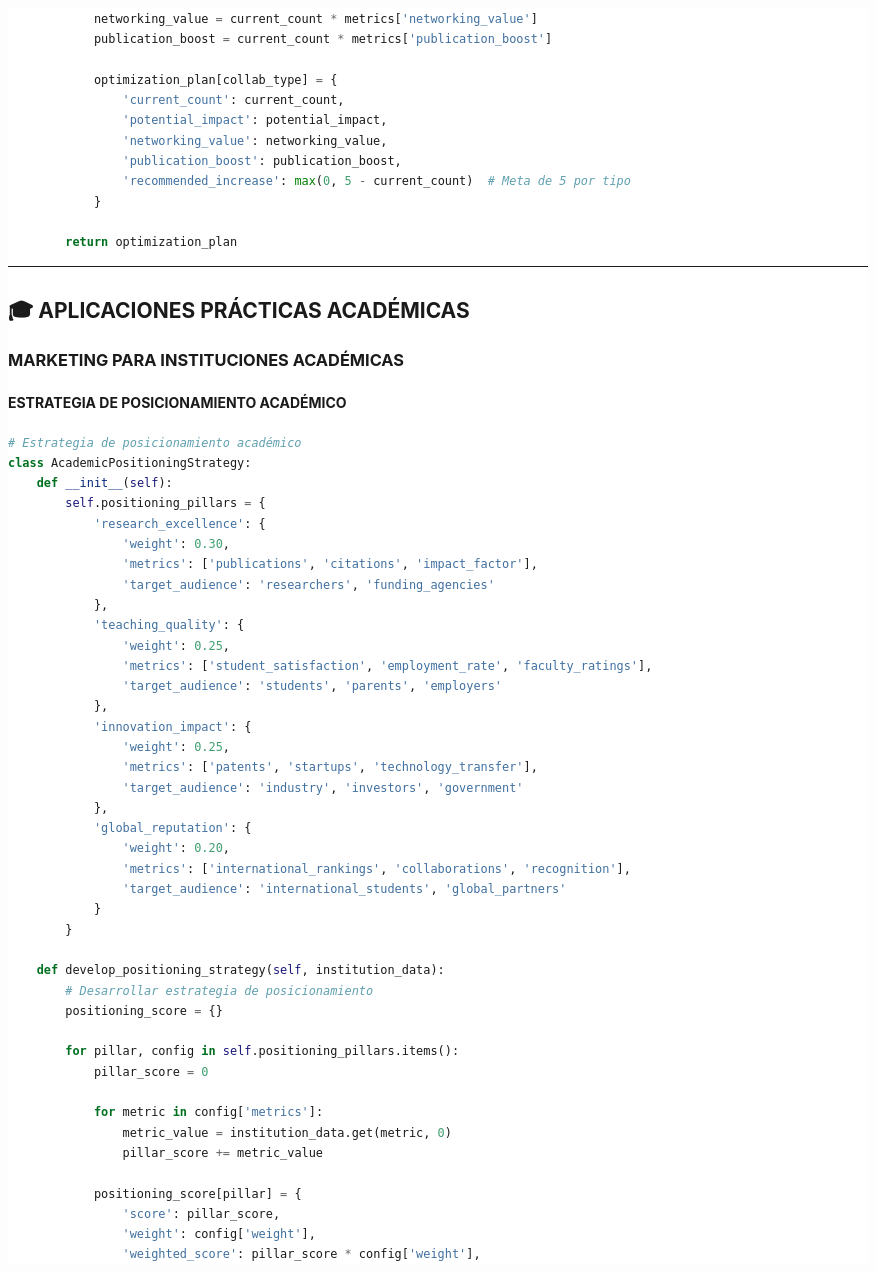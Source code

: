 ```python
            networking_value = current_count * metrics['networking_value']
            publication_boost = current_count * metrics['publication_boost']
            
            optimization_plan[collab_type] = {
                'current_count': current_count,
                'potential_impact': potential_impact,
                'networking_value': networking_value,
                'publication_boost': publication_boost,
                'recommended_increase': max(0, 5 - current_count)  # Meta de 5 por tipo
            }
        
        return optimization_plan
```

---

## 🎓 **APLICACIONES PRÁCTICAS ACADÉMICAS**

### **MARKETING PARA INSTITUCIONES ACADÉMICAS**

#### **ESTRATEGIA DE POSICIONAMIENTO ACADÉMICO**
```python
# Estrategia de posicionamiento académico
class AcademicPositioningStrategy:
    def __init__(self):
        self.positioning_pillars = {
            'research_excellence': {
                'weight': 0.30,
                'metrics': ['publications', 'citations', 'impact_factor'],
                'target_audience': 'researchers', 'funding_agencies'
            },
            'teaching_quality': {
                'weight': 0.25,
                'metrics': ['student_satisfaction', 'employment_rate', 'faculty_ratings'],
                'target_audience': 'students', 'parents', 'employers'
            },
            'innovation_impact': {
                'weight': 0.25,
                'metrics': ['patents', 'startups', 'technology_transfer'],
                'target_audience': 'industry', 'investors', 'government'
            },
            'global_reputation': {
                'weight': 0.20,
                'metrics': ['international_rankings', 'collaborations', 'recognition'],
                'target_audience': 'international_students', 'global_partners'
            }
        }
    
    def develop_positioning_strategy(self, institution_data):
        # Desarrollar estrategia de posicionamiento
        positioning_score = {}
        
        for pillar, config in self.positioning_pillars.items():
            pillar_score = 0
            
            for metric in config['metrics']:
                metric_value = institution_data.get(metric, 0)
                pillar_score += metric_value
            
            positioning_score[pillar] = {
                'score': pillar_score,
                'weight': config['weight'],
                'weighted_score': pillar_score * config['weight'],
```